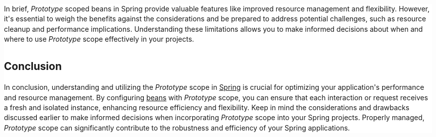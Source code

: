 In brief, _Prototype_ scoped beans in Spring provide valuable features like improved resource management and flexibility. However, it's essential to weigh the benefits against the considerations and be prepared to address potential challenges, such as resource cleanup and performance implications. Understanding these limitations allows you to make informed decisions about when and where to use _Prototype_ scope effectively in your projects.

## Conclusion

In conclusion, understanding and utilizing the _Prototype_ scope in <a href="/java/2024/01/03/spring-getting-started.html" target="_blank" alt="Spring">Spring</a> is crucial for optimizing your application's performance and resource management. By configuring <a href="/java/2023/05/16/spring-bean-scopes.html" target="_blank" alt="beans">beans</a> with _Prototype_ scope, you can ensure that each interaction or request receives a fresh and isolated instance, enhancing resource efficiency and flexibility. Keep in mind the considerations and drawbacks discussed earlier to make informed decisions when incorporating _Prototype_ scope into your Spring projects. Properly managed, _Prototype_ scope can significantly contribute to the robustness and efficiency of your Spring applications.
